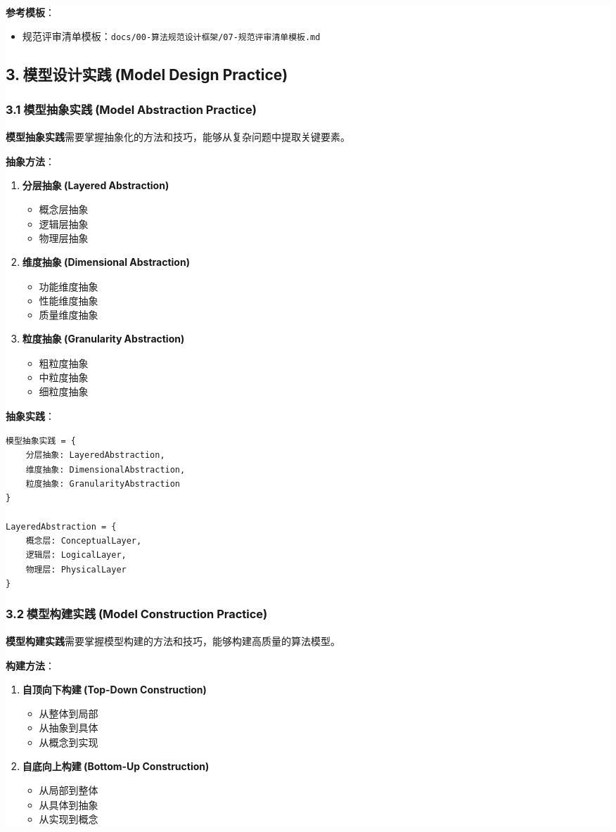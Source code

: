 **参考模板**：

- 规范评审清单模板：`docs/00-算法规范设计框架/07-规范评审清单模板.md`

## 3. 模型设计实践 (Model Design Practice)

### 3.1 模型抽象实践 (Model Abstraction Practice)

**模型抽象实践**需要掌握抽象化的方法和技巧，能够从复杂问题中提取关键要素。

**抽象方法**：

1. **分层抽象 (Layered Abstraction)**
   - 概念层抽象
   - 逻辑层抽象
   - 物理层抽象

2. **维度抽象 (Dimensional Abstraction)**
   - 功能维度抽象
   - 性能维度抽象
   - 质量维度抽象

3. **粒度抽象 (Granularity Abstraction)**
   - 粗粒度抽象
   - 中粒度抽象
   - 细粒度抽象

**抽象实践**：

```mathematical
模型抽象实践 = {
    分层抽象: LayeredAbstraction,
    维度抽象: DimensionalAbstraction,
    粒度抽象: GranularityAbstraction
}

LayeredAbstraction = {
    概念层: ConceptualLayer,
    逻辑层: LogicalLayer,
    物理层: PhysicalLayer
}
```

### 3.2 模型构建实践 (Model Construction Practice)

**模型构建实践**需要掌握模型构建的方法和技巧，能够构建高质量的算法模型。

**构建方法**：

1. **自顶向下构建 (Top-Down Construction)**
   - 从整体到局部
   - 从抽象到具体
   - 从概念到实现

2. **自底向上构建 (Bottom-Up Construction)**
   - 从局部到整体
   - 从具体到抽象
   - 从实现到概念
